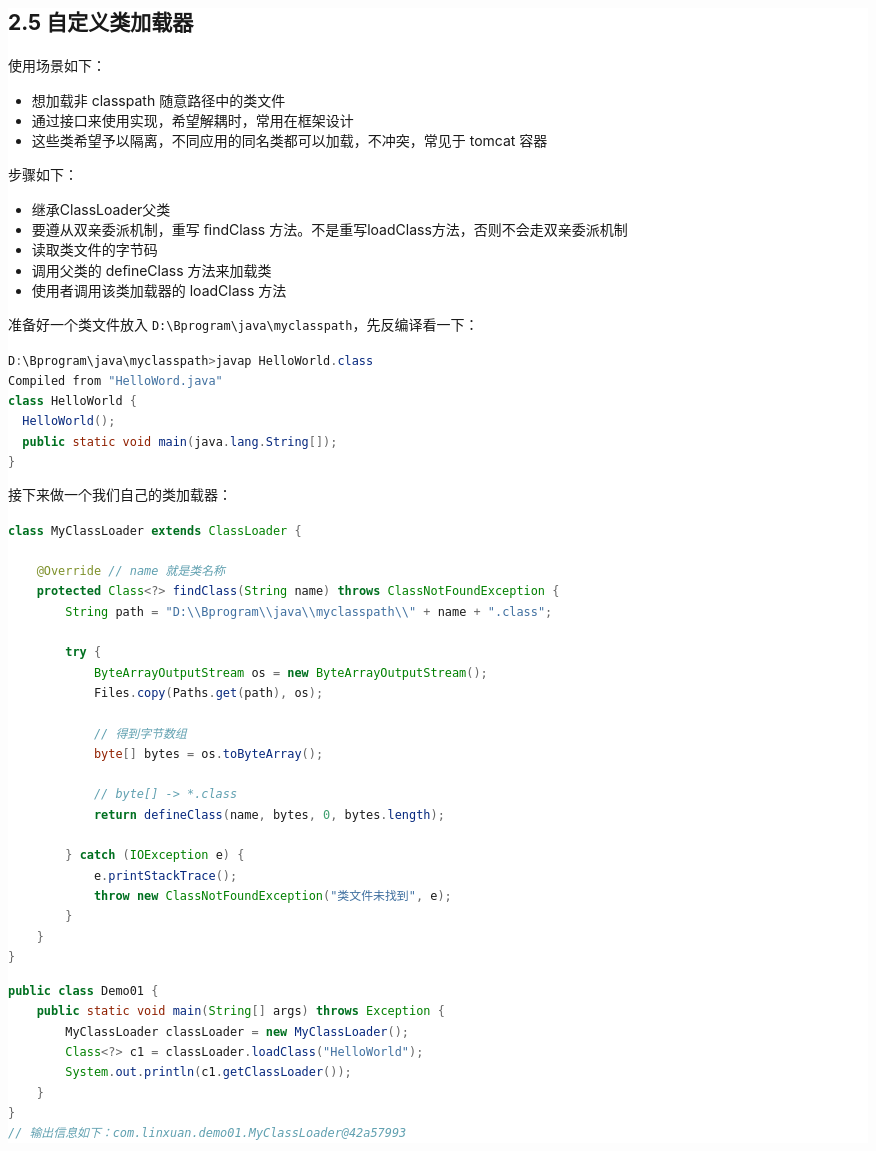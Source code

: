 ## 2.5 自定义类加载器

使用场景如下：

- 想加载非 classpath 随意路径中的类文件
- 通过接口来使用实现，希望解耦时，常用在框架设计
- 这些类希望予以隔离，不同应用的同名类都可以加载，不冲突，常见于 tomcat 容器

步骤如下：

- 继承ClassLoader父类
- 要遵从双亲委派机制，重写 ﬁndClass 方法。不是重写loadClass方法，否则不会走双亲委派机制
- 读取类文件的字节码
- 调用父类的 deﬁneClass 方法来加载类
- 使用者调用该类加载器的 loadClass 方法

准备好一个类文件放入 `D:\Bprogram\java\myclasspath`，先反编译看一下：

```java
D:\Bprogram\java\myclasspath>javap HelloWorld.class
Compiled from "HelloWord.java"
class HelloWorld {
  HelloWorld();
  public static void main(java.lang.String[]);
}
```

接下来做一个我们自己的类加载器：

```java
class MyClassLoader extends ClassLoader {

    @Override // name 就是类名称
    protected Class<?> findClass(String name) throws ClassNotFoundException {
        String path = "D:\\Bprogram\\java\\myclasspath\\" + name + ".class";

        try {
            ByteArrayOutputStream os = new ByteArrayOutputStream();
            Files.copy(Paths.get(path), os);

            // 得到字节数组
            byte[] bytes = os.toByteArray();

            // byte[] -> *.class
            return defineClass(name, bytes, 0, bytes.length);

        } catch (IOException e) {
            e.printStackTrace();
            throw new ClassNotFoundException("类文件未找到", e);
        }
    }
}
```

```java
public class Demo01 {
    public static void main(String[] args) throws Exception {
        MyClassLoader classLoader = new MyClassLoader();
        Class<?> c1 = classLoader.loadClass("HelloWorld");
        System.out.println(c1.getClassLoader());
    }
}
// 输出信息如下：com.linxuan.demo01.MyClassLoader@42a57993
```
